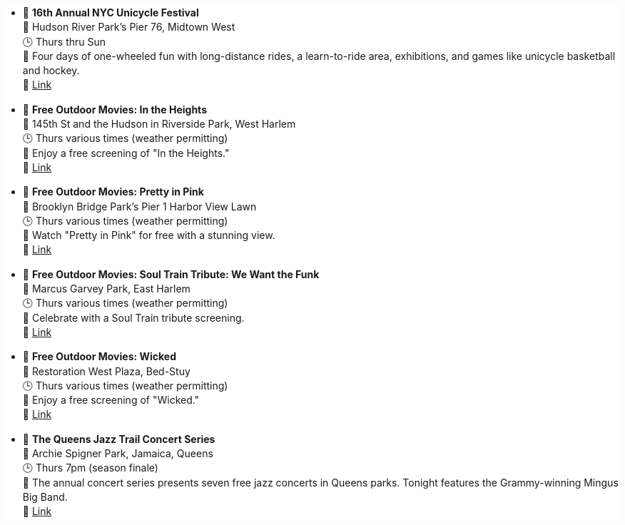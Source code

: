 - 🎉 **16th Annual NYC Unicycle Festival**  
  📍 Hudson River Park’s Pier 76, Midtown West  
  🕒 Thurs thru Sun  
  📝 Four days of one-wheeled fun with long-distance rides, a learn-to-ride area, exhibitions, and games like unicycle basketball and hockey.  
  🔗 [Link](http://nycunifest.com)

- 🎉 **Free Outdoor Movies: In the Heights**  
  📍 145th St and the Hudson in Riverside Park, West Harlem  
  🕒 Thurs various times (weather permitting)  
  📝 Enjoy a free screening of "In the Heights."  
  🔗 [Link](https://www.nycgovparks.org/events/2025/08/28/movies-on-the-waterfront)

- 🎉 **Free Outdoor Movies: Pretty in Pink**  
  📍 Brooklyn Bridge Park’s Pier 1 Harbor View Lawn  
  🕒 Thurs various times (weather permitting)  
  📝 Watch "Pretty in Pink" for free with a stunning view.  
  🔗 [Link](https://brooklynbridgepark.org/event/movies-with-a-view-august-28/)

- 🎉 **Free Outdoor Movies: Soul Train Tribute: We Want the Funk**  
  📍 Marcus Garvey Park, East Harlem  
  🕒 Thurs various times (weather permitting)  
  📝 Celebrate with a Soul Train tribute screening.  
  🔗 [Link](https://www.eventbrite.com/e/soul-train-tribute-we-want-the-funk-celebrating-firelight-medias-25th-tickets-1422966102919)

- 🎉 **Free Outdoor Movies: Wicked**  
  📍 Restoration West Plaza, Bed-Stuy  
  🕒 Thurs various times (weather permitting)  
  📝 Enjoy a free screening of "Wicked."  
  🔗 [Link](https://www.eventbrite.com/e/black-joy-film-fest-wicked-tickets-1542592809619)

- 🎉 **The Queens Jazz Trail Concert Series**  
  📍 Archie Spigner Park, Jamaica, Queens  
  🕒 Thurs 7pm (season finale)  
  📝 The annual concert series presents seven free jazz concerts in Queens parks. Tonight features the Grammy-winning Mingus Big Band.  
  🔗 [Link](https://kupferbergcenter.org/qjt/)